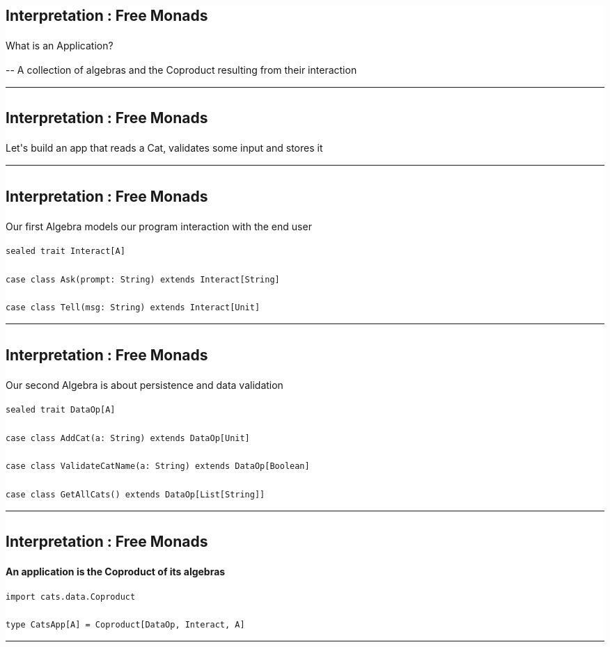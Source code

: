 
## Interpretation : Free Monads ##

What is an Application?

-- A collection of algebras and the Coproduct resulting from their interaction

---

## Interpretation : Free Monads ##

Let's build an app that reads a Cat, validates some input and stores it

---

## Interpretation : Free Monads ##

Our first Algebra models our program interaction with the end user

```tut:silent
sealed trait Interact[A]

case class Ask(prompt: String) extends Interact[String]

case class Tell(msg: String) extends Interact[Unit]
```

---

## Interpretation : Free Monads ##

Our second Algebra is about persistence and data validation

```tut:silent
sealed trait DataOp[A]

case class AddCat(a: String) extends DataOp[Unit]

case class ValidateCatName(a: String) extends DataOp[Boolean]

case class GetAllCats() extends DataOp[List[String]]
```

---

## Interpretation : Free Monads ##

**An application is the Coproduct of its algebras**

```tut:silent
import cats.data.Coproduct

type CatsApp[A] = Coproduct[DataOp, Interact, A]
```

---